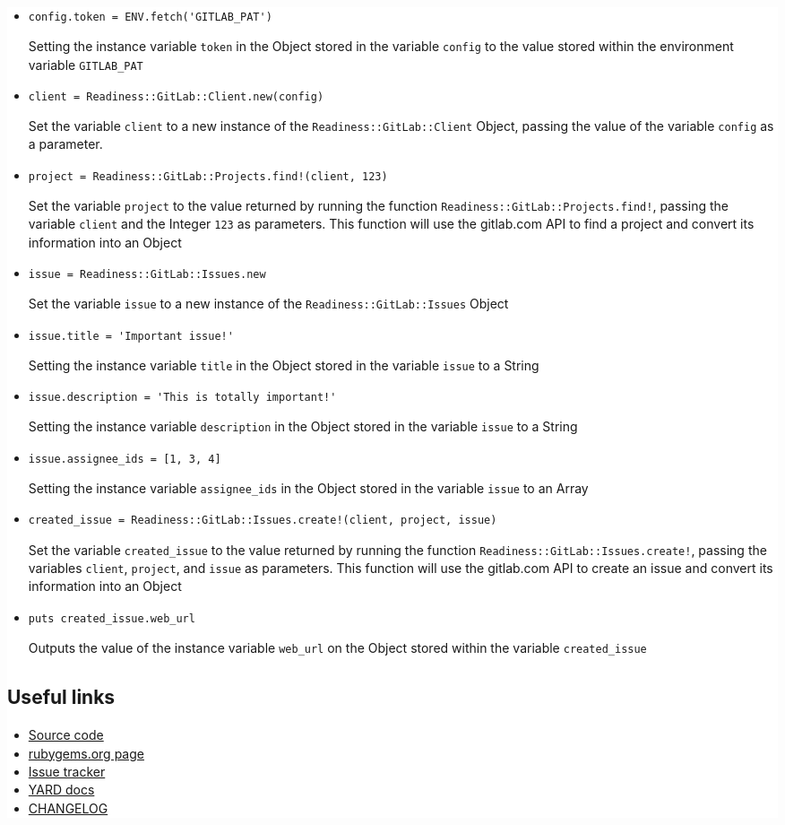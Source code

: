 - `config.token = ENV.fetch('GITLAB_PAT')`

   Setting the instance variable `token` in the Object stored in the variable
   `config` to the value stored within the environment variable `GITLAB_PAT`

- `client = Readiness::GitLab::Client.new(config)`

   Set the variable `client` to a new instance of the
  `Readiness::GitLab::Client` Object, passing the value of the variable `config`
   as a parameter.

- `project = Readiness::GitLab::Projects.find!(client, 123)`

   Set the variable `project` to the value returned by running the function
   `Readiness::GitLab::Projects.find!`, passing the variable `client` and the
   Integer `123` as parameters. This function will use the gitlab.com API to
   find a project and convert its information into an Object

- `issue = Readiness::GitLab::Issues.new`

   Set the variable `issue` to a new instance of the `Readiness::GitLab::Issues`
   Object

- `issue.title = 'Important issue!'`

   Setting the instance variable `title` in the Object stored in the variable
   `issue` to a String

- `issue.description = 'This is totally important!'`

   Setting the instance variable `description` in the Object stored in the
   variable `issue` to a String

- `issue.assignee_ids = [1, 3, 4]`

   Setting the instance variable `assignee_ids` in the Object stored in the
   variable `issue` to an Array

- `created_issue = Readiness::GitLab::Issues.create!(client, project, issue)`

   Set the variable `created_issue` to the value returned by running the
   function `Readiness::GitLab::Issues.create!`, passing the variables `client`,
   `project`, and `issue` as parameters. This function will use the gitlab.com
   API to create an issue and convert its information into an Object

- `puts created_issue.web_url`

   Outputs the value of the instance variable `web_url` on the Object stored
   within the variable `created_issue`

## Useful links

- [Source code](https://gitlab.com/gitlab-support-readiness/gitlab_support_readiness_gem)
- [rubygems.org page](https://rubygems.org/gems/gitlab_support_readiness)
- [Issue tracker](https://gitlab.com/gitlab-com/support/support-ops/support-ops-project/-/issues/new)
- [YARD docs](https://gitlab-support-readiness.gitlab.io/gitlab_support_readiness_gem/)
- [CHANGELOG](https://gitlab-support-readiness.gitlab.io/gitlab_support_readiness_gem/file.CHANGELOG.html)
